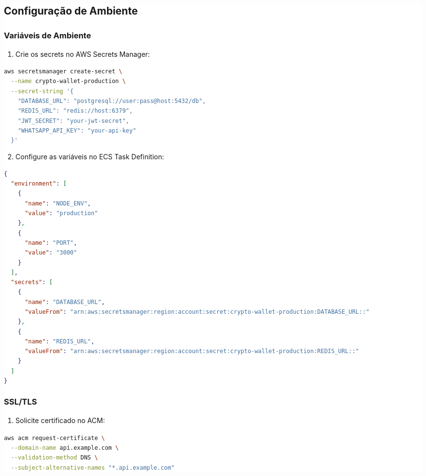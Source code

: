 ## Configuração de Ambiente

### Variáveis de Ambiente

1. Crie os secrets no AWS Secrets Manager:
```bash
aws secretsmanager create-secret \
  --name crypto-wallet-production \
  --secret-string '{
    "DATABASE_URL": "postgresql://user:pass@host:5432/db",
    "REDIS_URL": "redis://host:6379",
    "JWT_SECRET": "your-jwt-secret",
    "WHATSAPP_API_KEY": "your-api-key"
  }'
```

2. Configure as variáveis no ECS Task Definition:
```json
{
  "environment": [
    {
      "name": "NODE_ENV",
      "value": "production"
    },
    {
      "name": "PORT",
      "value": "3000"
    }
  ],
  "secrets": [
    {
      "name": "DATABASE_URL",
      "valueFrom": "arn:aws:secretsmanager:region:account:secret:crypto-wallet-production:DATABASE_URL::"
    },
    {
      "name": "REDIS_URL",
      "valueFrom": "arn:aws:secretsmanager:region:account:secret:crypto-wallet-production:REDIS_URL::"
    }
  ]
}
```

### SSL/TLS

1. Solicite certificado no ACM:
```bash
aws acm request-certificate \
  --domain-name api.example.com \
  --validation-method DNS \
  --subject-alternative-names "*.api.example.com"
```
